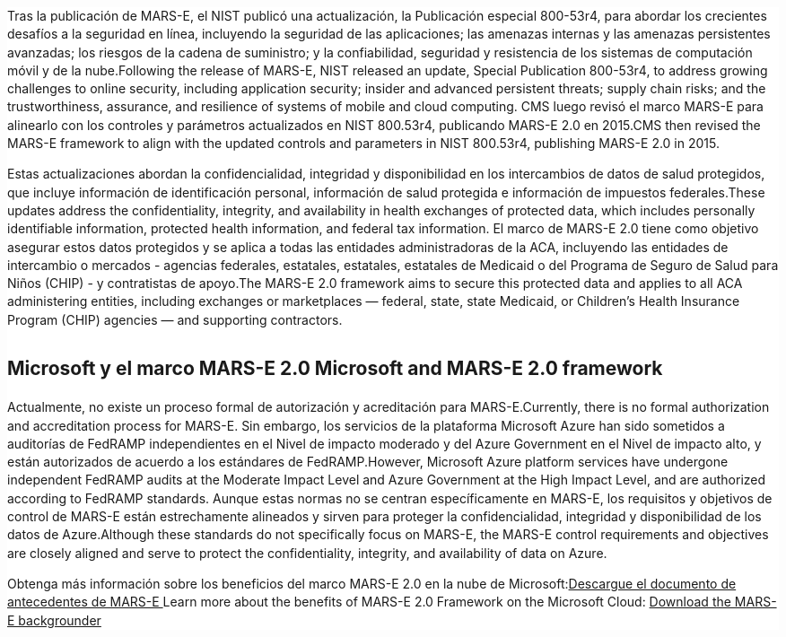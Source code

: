 <span data-ttu-id="5db0d-109">Tras la publicación de MARS-E, el NIST publicó una actualización, la Publicación especial 800-53r4, para abordar los crecientes desafíos a la seguridad en línea, incluyendo la seguridad de las aplicaciones; las amenazas internas y las amenazas persistentes avanzadas; los riesgos de la cadena de suministro; y la confiabilidad, seguridad y resistencia de los sistemas de computación móvil y de la nube.</span><span class="sxs-lookup"><span data-stu-id="5db0d-109">Following the release of MARS-E, NIST released an update, Special Publication 800-53r4, to address growing challenges to online security, including application security; insider and advanced persistent threats; supply chain risks; and the trustworthiness, assurance, and resilience of systems of mobile and cloud computing.</span></span> <span data-ttu-id="5db0d-110">CMS luego revisó el marco MARS-E para alinearlo con los controles y parámetros actualizados en NIST 800.53r4, publicando MARS-E 2.0 en 2015.</span><span class="sxs-lookup"><span data-stu-id="5db0d-110">CMS then revised the MARS-E framework to align with the updated controls and parameters in NIST 800.53r4, publishing MARS-E 2.0 in 2015.</span></span>

<span data-ttu-id="5db0d-111">Estas actualizaciones abordan la confidencialidad, integridad y disponibilidad en los intercambios de datos de salud protegidos, que incluye información de identificación personal, información de salud protegida e información de impuestos federales.</span><span class="sxs-lookup"><span data-stu-id="5db0d-111">These updates address the confidentiality, integrity, and availability in health exchanges of protected data, which includes personally identifiable information, protected health information, and federal tax information.</span></span> <span data-ttu-id="5db0d-112">El marco de MARS-E 2.0 tiene como objetivo asegurar estos datos protegidos y se aplica a todas las entidades administradoras de la ACA, incluyendo las entidades de intercambio o mercados - agencias federales, estatales, estatales, estatales de Medicaid o del Programa de Seguro de Salud para Niños (CHIP) - y contratistas de apoyo.</span><span class="sxs-lookup"><span data-stu-id="5db0d-112">The MARS-E 2.0 framework aims to secure this protected data and applies to all ACA administering entities, including exchanges or marketplaces — federal, state, state Medicaid, or Children’s Health Insurance Program (CHIP) agencies — and supporting contractors.</span></span>

## <a name="microsoft-and-mars-e-20-framework"></a><span data-ttu-id="5db0d-113">Microsoft y el marco MARS-E 2.0 </span><span class="sxs-lookup"><span data-stu-id="5db0d-113">Microsoft and MARS-E 2.0 framework</span></span>

<span data-ttu-id="5db0d-114">Actualmente, no existe un proceso formal de autorización y acreditación para MARS-E.</span><span class="sxs-lookup"><span data-stu-id="5db0d-114">Currently, there is no formal authorization and accreditation process for MARS-E.</span></span> <span data-ttu-id="5db0d-115">Sin embargo, los servicios de la plataforma Microsoft Azure han sido sometidos a auditorías de FedRAMP independientes en el Nivel de impacto moderado y del Azure Government en el Nivel de impacto alto, y están autorizados de acuerdo a los estándares de FedRAMP.</span><span class="sxs-lookup"><span data-stu-id="5db0d-115">However, Microsoft Azure platform services have undergone independent FedRAMP audits at the Moderate Impact Level and Azure Government at the High Impact Level, and are authorized according to FedRAMP standards.</span></span> <span data-ttu-id="5db0d-116">Aunque estas normas no se centran específicamente en MARS-E, los requisitos y objetivos de control de MARS-E están estrechamente alineados y sirven para proteger la confidencialidad, integridad y disponibilidad de los datos de Azure.</span><span class="sxs-lookup"><span data-stu-id="5db0d-116">Although these standards do not specifically focus on MARS-E, the MARS-E control requirements and objectives are closely aligned and serve to protect the confidentiality, integrity, and availability of data on Azure.</span></span>

<span data-ttu-id="5db0d-117">Obtenga más información sobre los beneficios del marco MARS-E 2.0 en la nube de Microsoft:[Descargue el documento de antecedentes de MARS-E ](https://aka.ms/mars-e-backgrounder)</span><span class="sxs-lookup"><span data-stu-id="5db0d-117">Learn more about the benefits of MARS-E 2.0 Framework on the Microsoft Cloud: [Download the MARS-E backgrounder](https://aka.ms/mars-e-backgrounder)</span></span>
